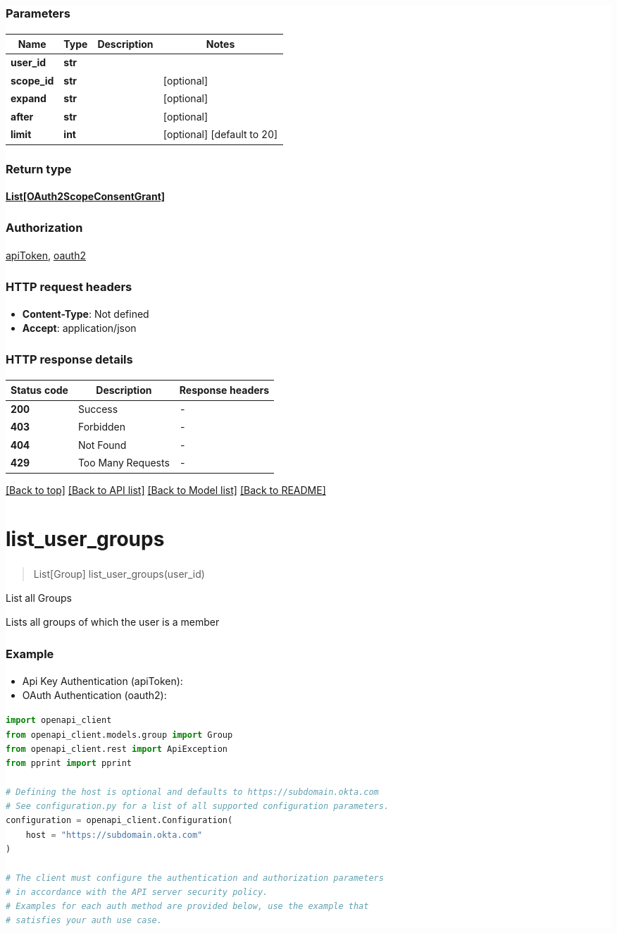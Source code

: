 

### Parameters


Name | Type | Description  | Notes
------------- | ------------- | ------------- | -------------
 **user_id** | **str**|  | 
 **scope_id** | **str**|  | [optional] 
 **expand** | **str**|  | [optional] 
 **after** | **str**|  | [optional] 
 **limit** | **int**|  | [optional] [default to 20]

### Return type

[**List[OAuth2ScopeConsentGrant]**](OAuth2ScopeConsentGrant.md)

### Authorization

[apiToken](../README.md#apiToken), [oauth2](../README.md#oauth2)

### HTTP request headers

 - **Content-Type**: Not defined
 - **Accept**: application/json

### HTTP response details

| Status code | Description | Response headers |
|-------------|-------------|------------------|
**200** | Success |  -  |
**403** | Forbidden |  -  |
**404** | Not Found |  -  |
**429** | Too Many Requests |  -  |

[[Back to top]](#) [[Back to API list]](../README.md#documentation-for-api-endpoints) [[Back to Model list]](../README.md#documentation-for-models) [[Back to README]](../README.md)

# **list_user_groups**
> List[Group] list_user_groups(user_id)

List all Groups

Lists all groups of which the user is a member

### Example

* Api Key Authentication (apiToken):
* OAuth Authentication (oauth2):

```python
import openapi_client
from openapi_client.models.group import Group
from openapi_client.rest import ApiException
from pprint import pprint

# Defining the host is optional and defaults to https://subdomain.okta.com
# See configuration.py for a list of all supported configuration parameters.
configuration = openapi_client.Configuration(
    host = "https://subdomain.okta.com"
)

# The client must configure the authentication and authorization parameters
# in accordance with the API server security policy.
# Examples for each auth method are provided below, use the example that
# satisfies your auth use case.

```